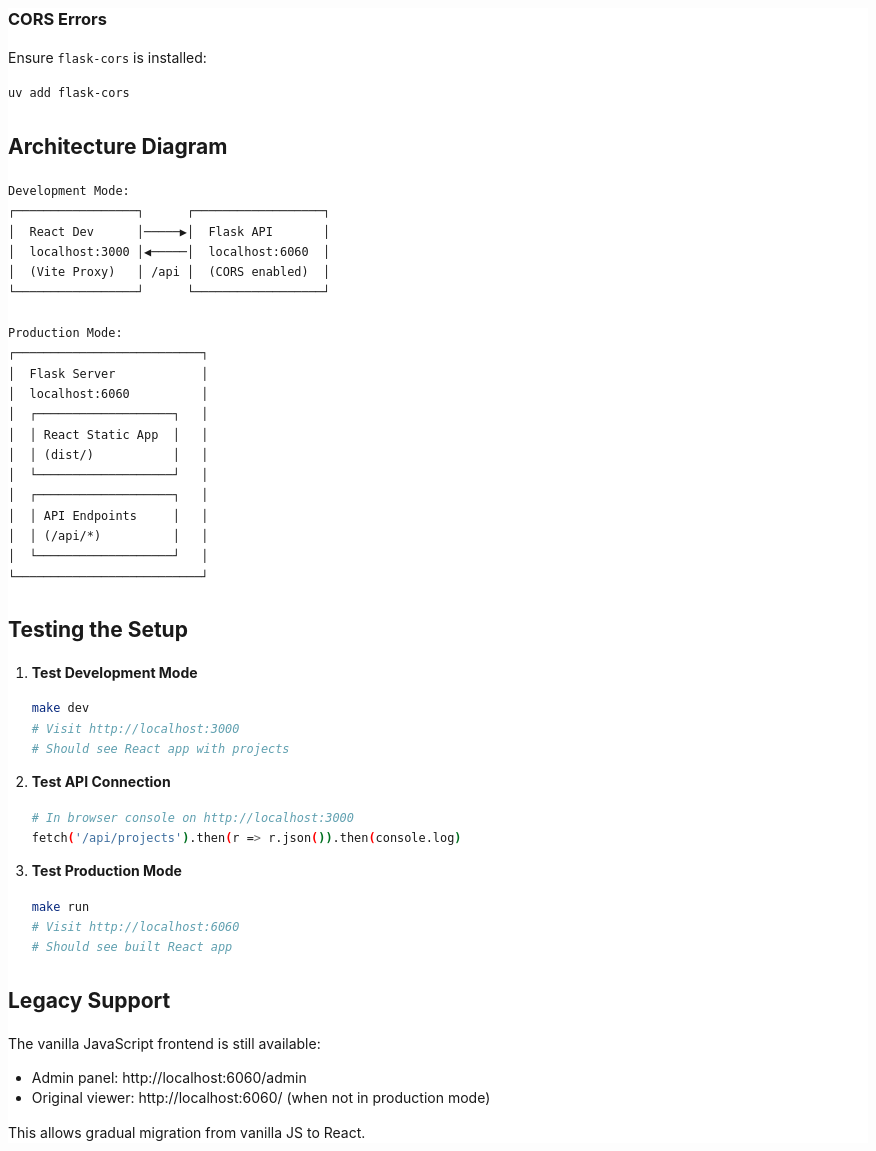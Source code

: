 ### CORS Errors
Ensure `flask-cors` is installed:
```bash
uv add flask-cors
```

## Architecture Diagram

```
Development Mode:
┌─────────────────┐      ┌──────────────────┐
│  React Dev      │─────▶│  Flask API       │
│  localhost:3000 │◀─────│  localhost:6060  │
│  (Vite Proxy)   │ /api │  (CORS enabled)  │
└─────────────────┘      └──────────────────┘

Production Mode:
┌──────────────────────────┐
│  Flask Server            │
│  localhost:6060          │
│  ┌───────────────────┐   │
│  │ React Static App  │   │
│  │ (dist/)           │   │
│  └───────────────────┘   │
│  ┌───────────────────┐   │
│  │ API Endpoints     │   │
│  │ (/api/*)          │   │
│  └───────────────────┘   │
└──────────────────────────┘
```

## Testing the Setup

1. **Test Development Mode**
   ```bash
   make dev
   # Visit http://localhost:3000
   # Should see React app with projects
   ```

2. **Test API Connection**
   ```bash
   # In browser console on http://localhost:3000
   fetch('/api/projects').then(r => r.json()).then(console.log)
   ```

3. **Test Production Mode**
   ```bash
   make run
   # Visit http://localhost:6060
   # Should see built React app
   ```

## Legacy Support

The vanilla JavaScript frontend is still available:
- Admin panel: http://localhost:6060/admin
- Original viewer: http://localhost:6060/ (when not in production mode)

This allows gradual migration from vanilla JS to React.
